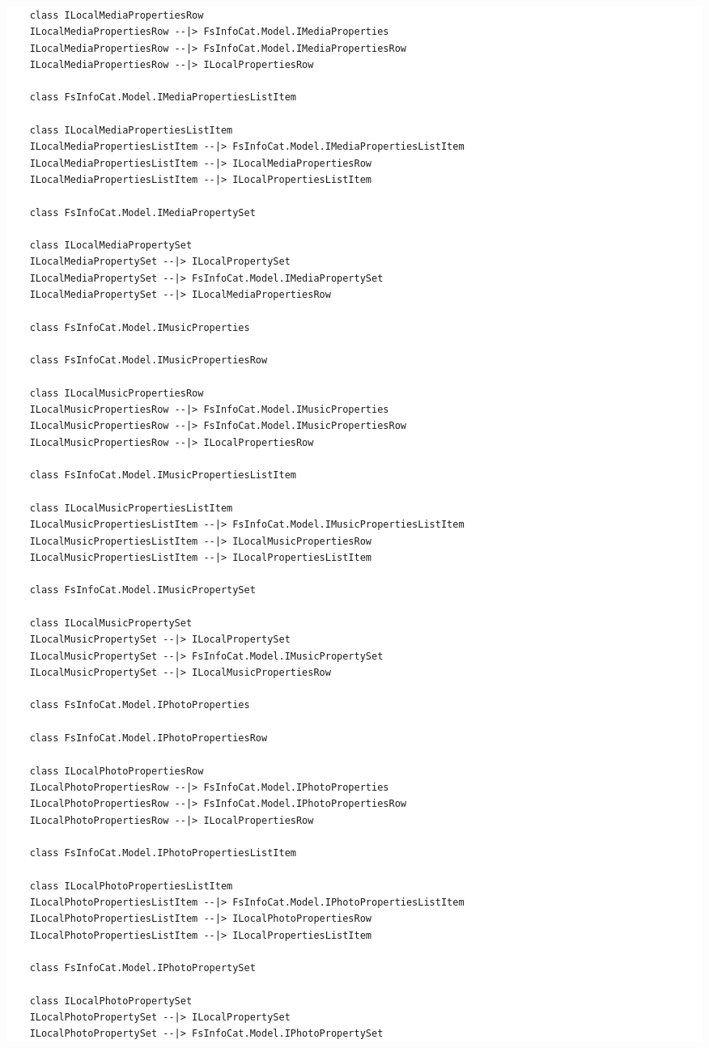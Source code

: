 ```mermaid
    class ILocalMediaPropertiesRow
    ILocalMediaPropertiesRow --|> FsInfoCat.Model.IMediaProperties
    ILocalMediaPropertiesRow --|> FsInfoCat.Model.IMediaPropertiesRow
    ILocalMediaPropertiesRow --|> ILocalPropertiesRow

    class FsInfoCat.Model.IMediaPropertiesListItem

    class ILocalMediaPropertiesListItem
    ILocalMediaPropertiesListItem --|> FsInfoCat.Model.IMediaPropertiesListItem
    ILocalMediaPropertiesListItem --|> ILocalMediaPropertiesRow
    ILocalMediaPropertiesListItem --|> ILocalPropertiesListItem

    class FsInfoCat.Model.IMediaPropertySet

    class ILocalMediaPropertySet
    ILocalMediaPropertySet --|> ILocalPropertySet
    ILocalMediaPropertySet --|> FsInfoCat.Model.IMediaPropertySet
    ILocalMediaPropertySet --|> ILocalMediaPropertiesRow

    class FsInfoCat.Model.IMusicProperties

    class FsInfoCat.Model.IMusicPropertiesRow

    class ILocalMusicPropertiesRow
    ILocalMusicPropertiesRow --|> FsInfoCat.Model.IMusicProperties
    ILocalMusicPropertiesRow --|> FsInfoCat.Model.IMusicPropertiesRow
    ILocalMusicPropertiesRow --|> ILocalPropertiesRow

    class FsInfoCat.Model.IMusicPropertiesListItem

    class ILocalMusicPropertiesListItem
    ILocalMusicPropertiesListItem --|> FsInfoCat.Model.IMusicPropertiesListItem
    ILocalMusicPropertiesListItem --|> ILocalMusicPropertiesRow
    ILocalMusicPropertiesListItem --|> ILocalPropertiesListItem

    class FsInfoCat.Model.IMusicPropertySet

    class ILocalMusicPropertySet
    ILocalMusicPropertySet --|> ILocalPropertySet
    ILocalMusicPropertySet --|> FsInfoCat.Model.IMusicPropertySet
    ILocalMusicPropertySet --|> ILocalMusicPropertiesRow

    class FsInfoCat.Model.IPhotoProperties

    class FsInfoCat.Model.IPhotoPropertiesRow

    class ILocalPhotoPropertiesRow
    ILocalPhotoPropertiesRow --|> FsInfoCat.Model.IPhotoProperties
    ILocalPhotoPropertiesRow --|> FsInfoCat.Model.IPhotoPropertiesRow
    ILocalPhotoPropertiesRow --|> ILocalPropertiesRow

    class FsInfoCat.Model.IPhotoPropertiesListItem

    class ILocalPhotoPropertiesListItem
    ILocalPhotoPropertiesListItem --|> FsInfoCat.Model.IPhotoPropertiesListItem
    ILocalPhotoPropertiesListItem --|> ILocalPhotoPropertiesRow
    ILocalPhotoPropertiesListItem --|> ILocalPropertiesListItem

    class FsInfoCat.Model.IPhotoPropertySet

    class ILocalPhotoPropertySet
    ILocalPhotoPropertySet --|> ILocalPropertySet
    ILocalPhotoPropertySet --|> FsInfoCat.Model.IPhotoPropertySet
```